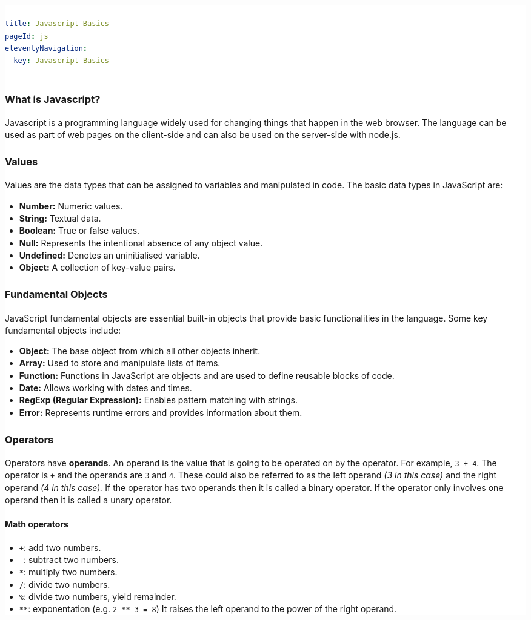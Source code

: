 ```yaml
---
title: Javascript Basics
pageId: js
eleventyNavigation:
  key: Javascript Basics
---
```


### What is Javascript?

Javascript is a programming language widely used for changing things that happen in the web browser. The language can be used as part of web pages on the client-side and can also be used on the server-side with node.js.

### Values

Values are the data types that can be assigned to variables and manipulated in code. The basic data types in JavaScript are:

- **Number:** Numeric values.
- **String:** Textual data.
- **Boolean:** True or false values.
- **Null:** Represents the intentional absence of any object value.
- **Undefined:** Denotes an uninitialised variable.
- **Object:** A collection of key-value pairs.

### Fundamental Objects

JavaScript fundamental objects are essential built-in objects that provide basic functionalities in the language. Some key fundamental objects include:

- **Object:** The base object from which all other objects inherit.
- **Array:** Used to store and manipulate lists of items.
- **Function:** Functions in JavaScript are objects and are used to define reusable blocks of code.
- **Date:** Allows working with dates and times.
- **RegExp (Regular Expression):** Enables pattern matching with strings.
- **Error:** Represents runtime errors and provides information about them.

### Operators

Operators have **operands**. An operand is the value that is going to be operated on by the operator. For example, `3 + 4`. The operator is `+` and the operands are `3` and `4`. These could also be referred to as the left operand _(3 in this case)_ and the right operand _(4 in this case)._ If the operator has two operands then it is called a binary operator. If the operator only involves one operand then it is called a unary operator.

#### Math operators

- `+`: add two numbers.
- `-`: subtract two numbers.
- `*`: multiply two numbers.
- `/`: divide two numbers.
- `%`: divide two numbers, yield remainder.
- `**`: exponentation (e.g. `2 ** 3 = 8`) It raises the left operand to the power of the right operand.
